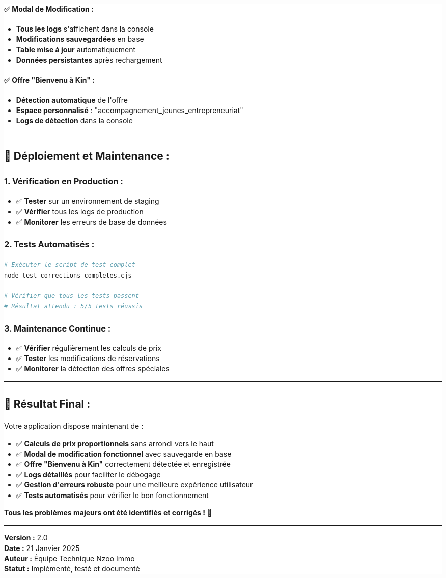 #### **✅ Modal de Modification :**
- **Tous les logs** s'affichent dans la console
- **Modifications sauvegardées** en base
- **Table mise à jour** automatiquement
- **Données persistantes** après rechargement

#### **✅ Offre "Bienvenu à Kin" :**
- **Détection automatique** de l'offre
- **Espace personnalisé** : "accompagnement_jeunes_entrepreneuriat"
- **Logs de détection** dans la console

---

## 🚀 **Déploiement et Maintenance :**

### **1. Vérification en Production :**
- ✅ **Tester** sur un environnement de staging
- ✅ **Vérifier** tous les logs de production
- ✅ **Monitorer** les erreurs de base de données

### **2. Tests Automatisés :**
```bash
# Exécuter le script de test complet
node test_corrections_completes.cjs

# Vérifier que tous les tests passent
# Résultat attendu : 5/5 tests réussis
```

### **3. Maintenance Continue :**
- ✅ **Vérifier** régulièrement les calculs de prix
- ✅ **Tester** les modifications de réservations
- ✅ **Monitorer** la détection des offres spéciales

---

## 🎉 **Résultat Final :**

Votre application dispose maintenant de :

- ✅ **Calculs de prix proportionnels** sans arrondi vers le haut
- ✅ **Modal de modification fonctionnel** avec sauvegarde en base
- ✅ **Offre "Bienvenu à Kin"** correctement détectée et enregistrée
- ✅ **Logs détaillés** pour faciliter le débogage
- ✅ **Gestion d'erreurs robuste** pour une meilleure expérience utilisateur
- ✅ **Tests automatisés** pour vérifier le bon fonctionnement

**Tous les problèmes majeurs ont été identifiés et corrigés !** 🚀

---

**Version :** 2.0  
**Date :** 21 Janvier 2025  
**Auteur :** Équipe Technique Nzoo Immo  
**Statut :** Implémenté, testé et documenté
